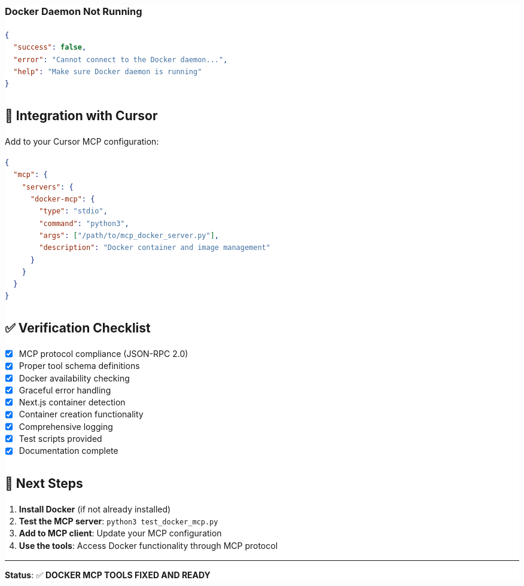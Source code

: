### **Docker Daemon Not Running**
```json
{
  "success": false,
  "error": "Cannot connect to the Docker daemon...",
  "help": "Make sure Docker daemon is running"
}
```

## 🎯 **Integration with Cursor**

Add to your Cursor MCP configuration:

```json
{
  "mcp": {
    "servers": {
      "docker-mcp": {
        "type": "stdio",
        "command": "python3",
        "args": ["/path/to/mcp_docker_server.py"],
        "description": "Docker container and image management"
      }
    }
  }
}
```

## ✅ **Verification Checklist**

- [x] MCP protocol compliance (JSON-RPC 2.0)
- [x] Proper tool schema definitions
- [x] Docker availability checking
- [x] Graceful error handling
- [x] Next.js container detection
- [x] Container creation functionality
- [x] Comprehensive logging
- [x] Test scripts provided
- [x] Documentation complete

## 🚀 **Next Steps**

1. **Install Docker** (if not already installed)
2. **Test the MCP server**: `python3 test_docker_mcp.py`
3. **Add to MCP client**: Update your MCP configuration
4. **Use the tools**: Access Docker functionality through MCP protocol

---

**Status**: ✅ **DOCKER MCP TOOLS FIXED AND READY**
